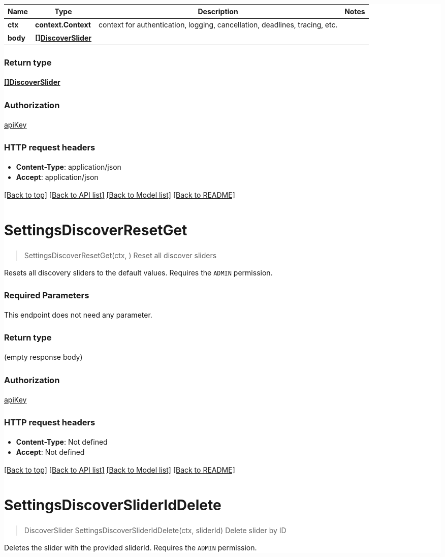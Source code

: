 Name | Type | Description  | Notes
------------- | ------------- | ------------- | -------------
 **ctx** | **context.Context** | context for authentication, logging, cancellation, deadlines, tracing, etc.
  **body** | [**[]DiscoverSlider**](DiscoverSlider.md)|  | 

### Return type

[**[]DiscoverSlider**](DiscoverSlider.md)

### Authorization

[apiKey](../README.md#apiKey)

### HTTP request headers

 - **Content-Type**: application/json
 - **Accept**: application/json

[[Back to top]](#) [[Back to API list]](../README.md#documentation-for-api-endpoints) [[Back to Model list]](../README.md#documentation-for-models) [[Back to README]](../README.md)

# **SettingsDiscoverResetGet**
> SettingsDiscoverResetGet(ctx, )
Reset all discover sliders

Resets all discovery sliders to the default values. Requires the `ADMIN` permission.

### Required Parameters
This endpoint does not need any parameter.

### Return type

 (empty response body)

### Authorization

[apiKey](../README.md#apiKey)

### HTTP request headers

 - **Content-Type**: Not defined
 - **Accept**: Not defined

[[Back to top]](#) [[Back to API list]](../README.md#documentation-for-api-endpoints) [[Back to Model list]](../README.md#documentation-for-models) [[Back to README]](../README.md)

# **SettingsDiscoverSliderIdDelete**
> DiscoverSlider SettingsDiscoverSliderIdDelete(ctx, sliderId)
Delete slider by ID

Deletes the slider with the provided sliderId. Requires the `ADMIN` permission.
